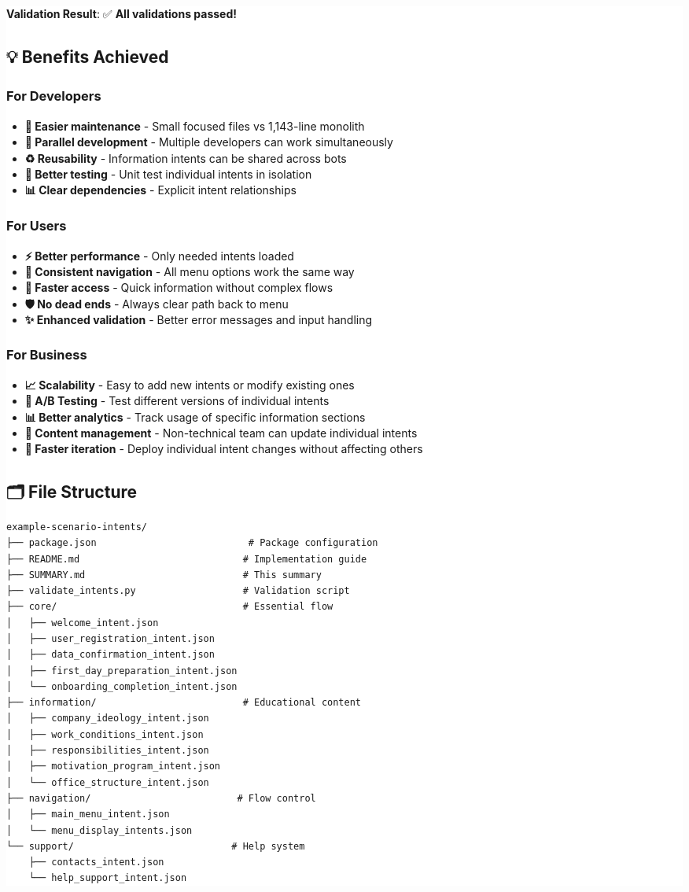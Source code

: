 **Validation Result**: ✅ **All validations passed!**

## 💡 Benefits Achieved

### For Developers
- **🔧 Easier maintenance** - Small focused files vs 1,143-line monolith
- **👥 Parallel development** - Multiple developers can work simultaneously  
- **♻️ Reusability** - Information intents can be shared across bots
- **🧪 Better testing** - Unit test individual intents in isolation
- **📊 Clear dependencies** - Explicit intent relationships

### For Users
- **⚡ Better performance** - Only needed intents loaded
- **🎯 Consistent navigation** - All menu options work the same way
- **🚀 Faster access** - Quick information without complex flows
- **🛡️ No dead ends** - Always clear path back to menu
- **✨ Enhanced validation** - Better error messages and input handling

### For Business
- **📈 Scalability** - Easy to add new intents or modify existing ones
- **🔬 A/B Testing** - Test different versions of individual intents
- **📊 Better analytics** - Track usage of specific information sections
- **📝 Content management** - Non-technical team can update individual intents
- **🔄 Faster iteration** - Deploy individual intent changes without affecting others

## 🗂️ File Structure

```
example-scenario-intents/
├── package.json                           # Package configuration
├── README.md                             # Implementation guide
├── SUMMARY.md                            # This summary
├── validate_intents.py                   # Validation script
├── core/                                 # Essential flow
│   ├── welcome_intent.json
│   ├── user_registration_intent.json
│   ├── data_confirmation_intent.json
│   ├── first_day_preparation_intent.json
│   └── onboarding_completion_intent.json
├── information/                          # Educational content
│   ├── company_ideology_intent.json
│   ├── work_conditions_intent.json
│   ├── responsibilities_intent.json
│   ├── motivation_program_intent.json
│   └── office_structure_intent.json
├── navigation/                          # Flow control
│   ├── main_menu_intent.json
│   └── menu_display_intents.json
└── support/                            # Help system
    ├── contacts_intent.json
    └── help_support_intent.json
```
